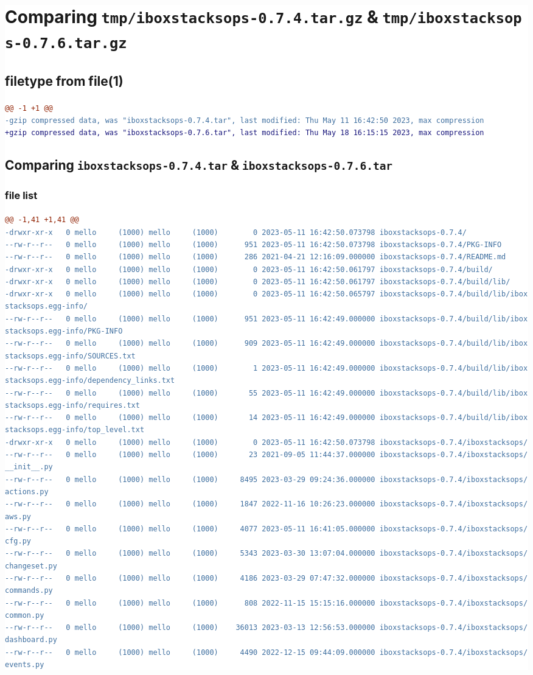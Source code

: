 # Comparing `tmp/iboxstacksops-0.7.4.tar.gz` & `tmp/iboxstacksops-0.7.6.tar.gz`

## filetype from file(1)

```diff
@@ -1 +1 @@
-gzip compressed data, was "iboxstacksops-0.7.4.tar", last modified: Thu May 11 16:42:50 2023, max compression
+gzip compressed data, was "iboxstacksops-0.7.6.tar", last modified: Thu May 18 16:15:15 2023, max compression
```

## Comparing `iboxstacksops-0.7.4.tar` & `iboxstacksops-0.7.6.tar`

### file list

```diff
@@ -1,41 +1,41 @@
-drwxr-xr-x   0 mello     (1000) mello     (1000)        0 2023-05-11 16:42:50.073798 iboxstacksops-0.7.4/
--rw-r--r--   0 mello     (1000) mello     (1000)      951 2023-05-11 16:42:50.073798 iboxstacksops-0.7.4/PKG-INFO
--rw-r--r--   0 mello     (1000) mello     (1000)      286 2021-04-21 12:16:09.000000 iboxstacksops-0.7.4/README.md
-drwxr-xr-x   0 mello     (1000) mello     (1000)        0 2023-05-11 16:42:50.061797 iboxstacksops-0.7.4/build/
-drwxr-xr-x   0 mello     (1000) mello     (1000)        0 2023-05-11 16:42:50.061797 iboxstacksops-0.7.4/build/lib/
-drwxr-xr-x   0 mello     (1000) mello     (1000)        0 2023-05-11 16:42:50.065797 iboxstacksops-0.7.4/build/lib/iboxstacksops.egg-info/
--rw-r--r--   0 mello     (1000) mello     (1000)      951 2023-05-11 16:42:49.000000 iboxstacksops-0.7.4/build/lib/iboxstacksops.egg-info/PKG-INFO
--rw-r--r--   0 mello     (1000) mello     (1000)      909 2023-05-11 16:42:49.000000 iboxstacksops-0.7.4/build/lib/iboxstacksops.egg-info/SOURCES.txt
--rw-r--r--   0 mello     (1000) mello     (1000)        1 2023-05-11 16:42:49.000000 iboxstacksops-0.7.4/build/lib/iboxstacksops.egg-info/dependency_links.txt
--rw-r--r--   0 mello     (1000) mello     (1000)       55 2023-05-11 16:42:49.000000 iboxstacksops-0.7.4/build/lib/iboxstacksops.egg-info/requires.txt
--rw-r--r--   0 mello     (1000) mello     (1000)       14 2023-05-11 16:42:49.000000 iboxstacksops-0.7.4/build/lib/iboxstacksops.egg-info/top_level.txt
-drwxr-xr-x   0 mello     (1000) mello     (1000)        0 2023-05-11 16:42:50.073798 iboxstacksops-0.7.4/iboxstacksops/
--rw-r--r--   0 mello     (1000) mello     (1000)       23 2021-09-05 11:44:37.000000 iboxstacksops-0.7.4/iboxstacksops/__init__.py
--rw-r--r--   0 mello     (1000) mello     (1000)     8495 2023-03-29 09:24:36.000000 iboxstacksops-0.7.4/iboxstacksops/actions.py
--rw-r--r--   0 mello     (1000) mello     (1000)     1847 2022-11-16 10:26:23.000000 iboxstacksops-0.7.4/iboxstacksops/aws.py
--rw-r--r--   0 mello     (1000) mello     (1000)     4077 2023-05-11 16:41:05.000000 iboxstacksops-0.7.4/iboxstacksops/cfg.py
--rw-r--r--   0 mello     (1000) mello     (1000)     5343 2023-03-30 13:07:04.000000 iboxstacksops-0.7.4/iboxstacksops/changeset.py
--rw-r--r--   0 mello     (1000) mello     (1000)     4186 2023-03-29 07:47:32.000000 iboxstacksops-0.7.4/iboxstacksops/commands.py
--rw-r--r--   0 mello     (1000) mello     (1000)      808 2022-11-15 15:15:16.000000 iboxstacksops-0.7.4/iboxstacksops/common.py
--rw-r--r--   0 mello     (1000) mello     (1000)    36013 2023-03-13 12:56:53.000000 iboxstacksops-0.7.4/iboxstacksops/dashboard.py
--rw-r--r--   0 mello     (1000) mello     (1000)     4490 2022-12-15 09:44:09.000000 iboxstacksops-0.7.4/iboxstacksops/events.py
```
